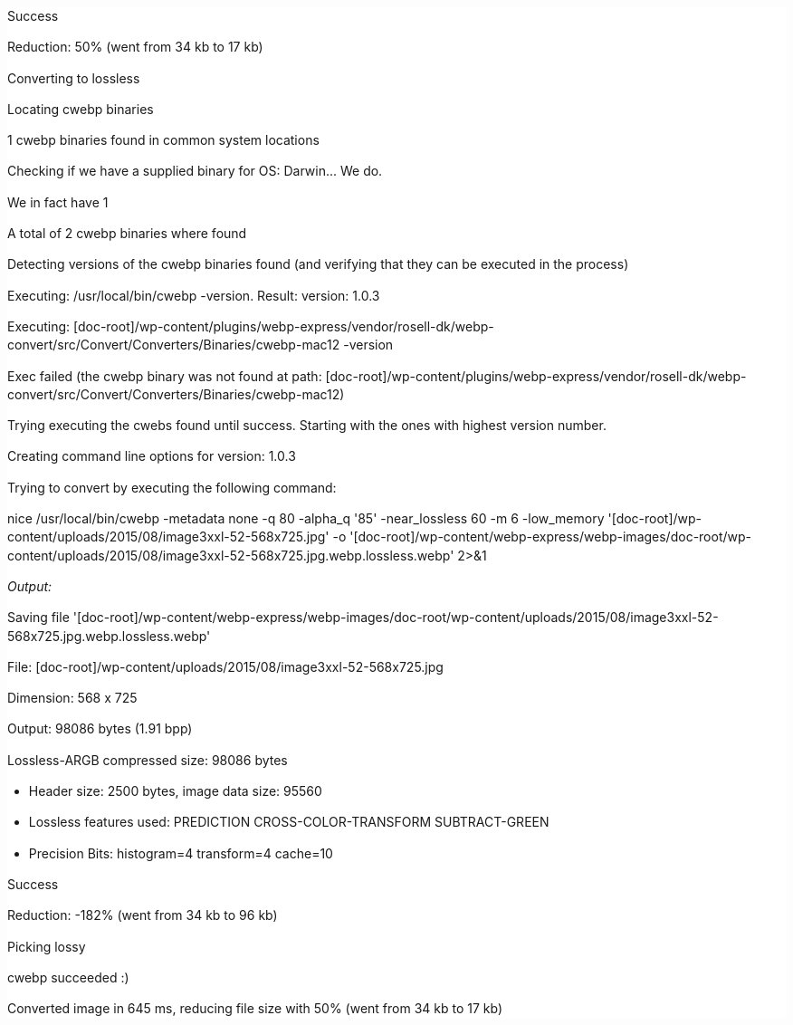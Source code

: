 Success

Reduction: 50% (went from 34 kb to 17 kb)


Converting to lossless

Locating cwebp binaries

1 cwebp binaries found in common system locations

Checking if we have a supplied binary for OS: Darwin... We do.

We in fact have 1

A total of 2 cwebp binaries where found

Detecting versions of the cwebp binaries found (and verifying that they can be executed in the process)

Executing: /usr/local/bin/cwebp -version. Result: version: 1.0.3

Executing: [doc-root]/wp-content/plugins/webp-express/vendor/rosell-dk/webp-convert/src/Convert/Converters/Binaries/cwebp-mac12 -version

Exec failed (the cwebp binary was not found at path: [doc-root]/wp-content/plugins/webp-express/vendor/rosell-dk/webp-convert/src/Convert/Converters/Binaries/cwebp-mac12)

Trying executing the cwebs found until success. Starting with the ones with highest version number.

Creating command line options for version: 1.0.3

Trying to convert by executing the following command:

nice /usr/local/bin/cwebp -metadata none -q 80 -alpha_q '85' -near_lossless 60 -m 6 -low_memory '[doc-root]/wp-content/uploads/2015/08/image3xxl-52-568x725.jpg' -o '[doc-root]/wp-content/webp-express/webp-images/doc-root/wp-content/uploads/2015/08/image3xxl-52-568x725.jpg.webp.lossless.webp' 2>&1


*Output:* 

Saving file '[doc-root]/wp-content/webp-express/webp-images/doc-root/wp-content/uploads/2015/08/image3xxl-52-568x725.jpg.webp.lossless.webp'

File:      [doc-root]/wp-content/uploads/2015/08/image3xxl-52-568x725.jpg

Dimension: 568 x 725

Output:    98086 bytes (1.91 bpp)

Lossless-ARGB compressed size: 98086 bytes

  * Header size: 2500 bytes, image data size: 95560

  * Lossless features used: PREDICTION CROSS-COLOR-TRANSFORM SUBTRACT-GREEN

  * Precision Bits: histogram=4 transform=4 cache=10


Success

Reduction: -182% (went from 34 kb to 96 kb)


Picking lossy

cwebp succeeded :)


Converted image in 645 ms, reducing file size with 50% (went from 34 kb to 17 kb)

